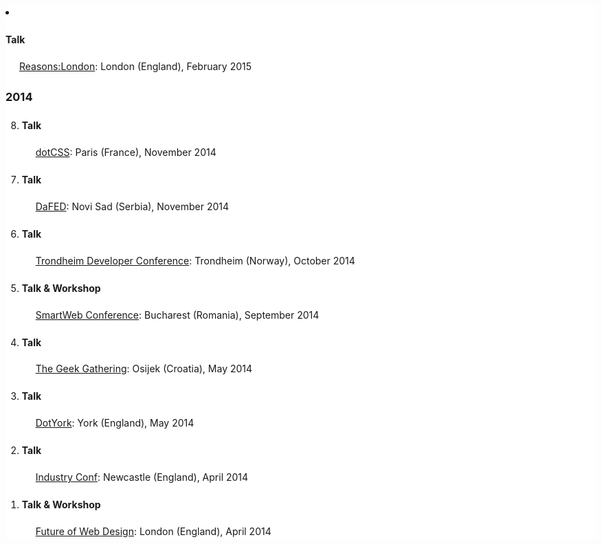   <li>
    <h4 class="list-ui__title">Talk</h4>
    <img src="/img/icons/en.png" alt width="16" height="11" loading="lazy" /> <a href="http://reasons.to/">Reasons:London</a>: London (England), February 2015
  </li>

</ol>

### 2014

<ol class="list-ui  mb" reversed>

  <li>
    <h4 class="list-ui__title">Talk</h4>
    <img src="/img/icons/fr.png" alt width="16" height="11" loading="lazy" /> <a href="http://www.dotcss.eu/">dotCSS</a>: Paris (France), November 2014
  </li>

  <li>
    <h4 class="list-ui__title">Talk</h4>
    <img src="/img/icons/rs.png" alt width="16" height="11" loading="lazy" /> <a href="http://dafed.org">DaFED</a>: Novi Sad (Serbia), November 2014
  </li>

  <li>
    <h4 class="list-ui__title">Talk</h4>
    <img src="/img/icons/no.png" alt width="16" height="11" loading="lazy" /> <a href="http://trondheimdc.no/">Trondheim Developer Conference</a>: Trondheim (Norway), October 2014
  </li>

  <li>
    <h4 class="list-ui__title">Talk &amp; Workshop</h4>
    <img src="/img/icons/ro.png" alt width="16" height="11" loading="lazy" /> <a href="http://www.smartwebconf.com/">SmartWeb Conference</a>: Bucharest (Romania), September 2014
  </li>

  <li>
    <h4 class="list-ui__title">Talk</h4>
    <img src="/img/icons/hr.png" alt width="16" height="11" loading="lazy" /> <a href="http://2014.thegeekgathering.org/">The Geek Gathering</a>: Osijek (Croatia), May 2014
  </li>

  <li>
    <h4 class="list-ui__title">Talk</h4>
    <img src="/img/icons/en.png" alt width="16" height="11" loading="lazy" /> <a href="http://dotyork.com/">DotYork</a>: York (England), May 2014
  </li>

  <li>
    <h4 class="list-ui__title">Talk</h4>
    <img src="/img/icons/en.png" alt width="16" height="11" loading="lazy" /> <a href="http://industryconf.com/">Industry Conf</a>: Newcastle (England), April 2014
  </li>

  <li>
    <h4 class="list-ui__title">Talk &amp; Workshop</h4>
    <img src="/img/icons/en.png" alt width="16" height="11" loading="lazy" /> <a href="http://futureofwebdesign.com/london-2014/">Future of Web Design</a>: London (England), April 2014
  </li>
